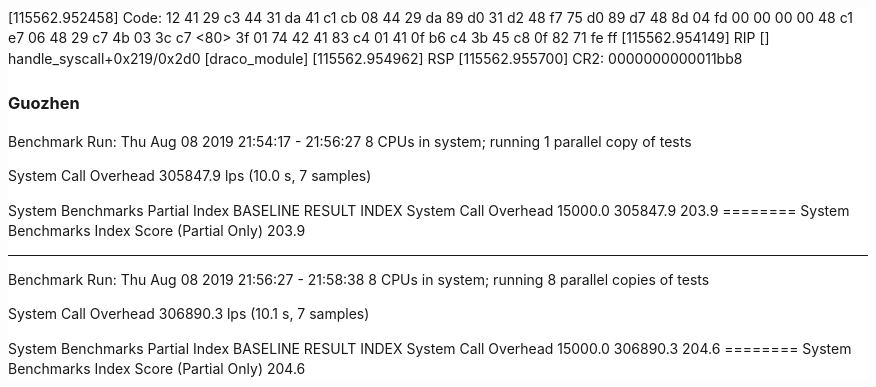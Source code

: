 [115562.952458] Code: 12 41 29 c3 44 31 da 41 c1 cb 08 44 29 da 89 d0 31 d2 48 f7 75 d0 89 d7 48 8d 04 fd 00 00 00 00 48 c1 e7 06 48 29 c7 4b 03 3c c7 <80> 3f 01 74 42 41 83 c4 01 41 0f b6 c4 3b 45 c8 0f 82 71 fe ff 
[115562.954149] RIP  [<ffffffffc0aa2d59>] handle_syscall+0x219/0x2d0 [draco_module]
[115562.954962]  RSP <ffff9b1ccbcfbe20>
[115562.955700] CR2: 0000000000011bb8


### Guozhen

Benchmark Run: Thu Aug 08 2019 21:54:17 - 21:56:27
8 CPUs in system; running 1 parallel copy of tests

System Call Overhead                         305847.9 lps   (10.0 s, 7 samples)

System Benchmarks Partial Index              BASELINE       RESULT    INDEX
System Call Overhead                          15000.0     305847.9    203.9
                                                                   ========
System Benchmarks Index Score (Partial Only)                          203.9

------------------------------------------------------------------------
Benchmark Run: Thu Aug 08 2019 21:56:27 - 21:58:38
8 CPUs in system; running 8 parallel copies of tests

System Call Overhead                         306890.3 lps   (10.1 s, 7 samples)

System Benchmarks Partial Index              BASELINE       RESULT    INDEX
System Call Overhead                          15000.0     306890.3    204.6
                                                                   ========
System Benchmarks Index Score (Partial Only)                          204.6